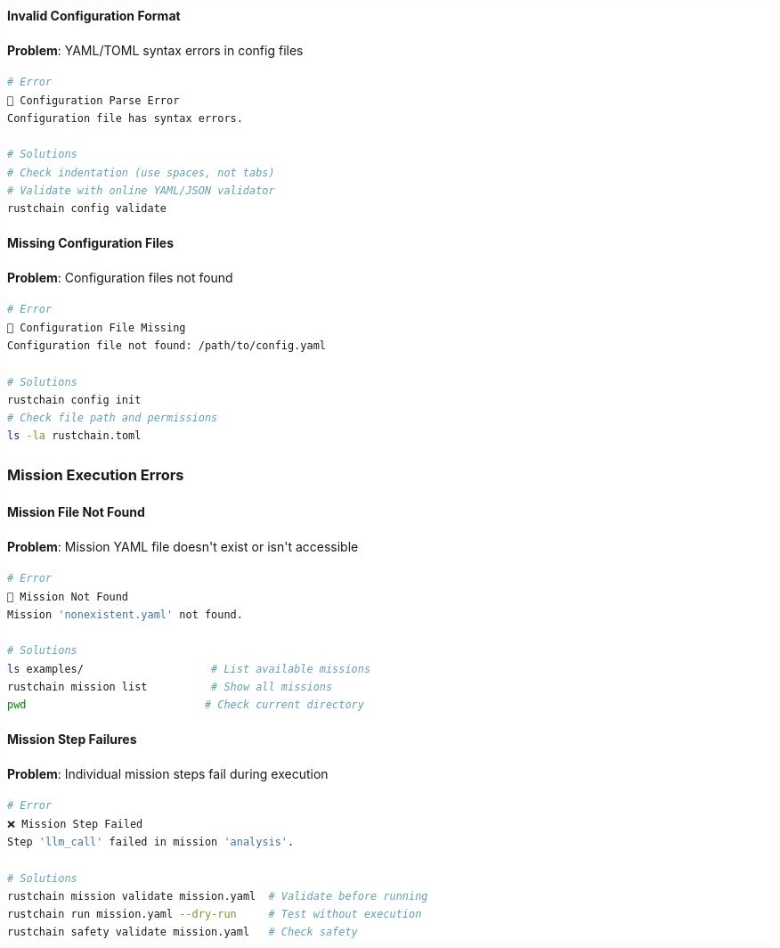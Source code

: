 #### Invalid Configuration Format
**Problem**: YAML/TOML syntax errors in config files
```bash
# Error
📝 Configuration Parse Error
Configuration file has syntax errors.

# Solutions
# Check indentation (use spaces, not tabs)
# Validate with online YAML/JSON validator
rustchain config validate
```

#### Missing Configuration Files
**Problem**: Configuration files not found
```bash
# Error
📄 Configuration File Missing
Configuration file not found: /path/to/config.yaml

# Solutions
rustchain config init
# Check file path and permissions
ls -la rustchain.toml
```

### Mission Execution Errors

#### Mission File Not Found
**Problem**: Mission YAML file doesn't exist or isn't accessible
```bash
# Error
🚀 Mission Not Found
Mission 'nonexistent.yaml' not found.

# Solutions
ls examples/                    # List available missions
rustchain mission list          # Show all missions
pwd                            # Check current directory
```

#### Mission Step Failures
**Problem**: Individual mission steps fail during execution
```bash
# Error
❌ Mission Step Failed
Step 'llm_call' failed in mission 'analysis'.

# Solutions
rustchain mission validate mission.yaml  # Validate before running
rustchain run mission.yaml --dry-run     # Test without execution
rustchain safety validate mission.yaml   # Check safety
```
